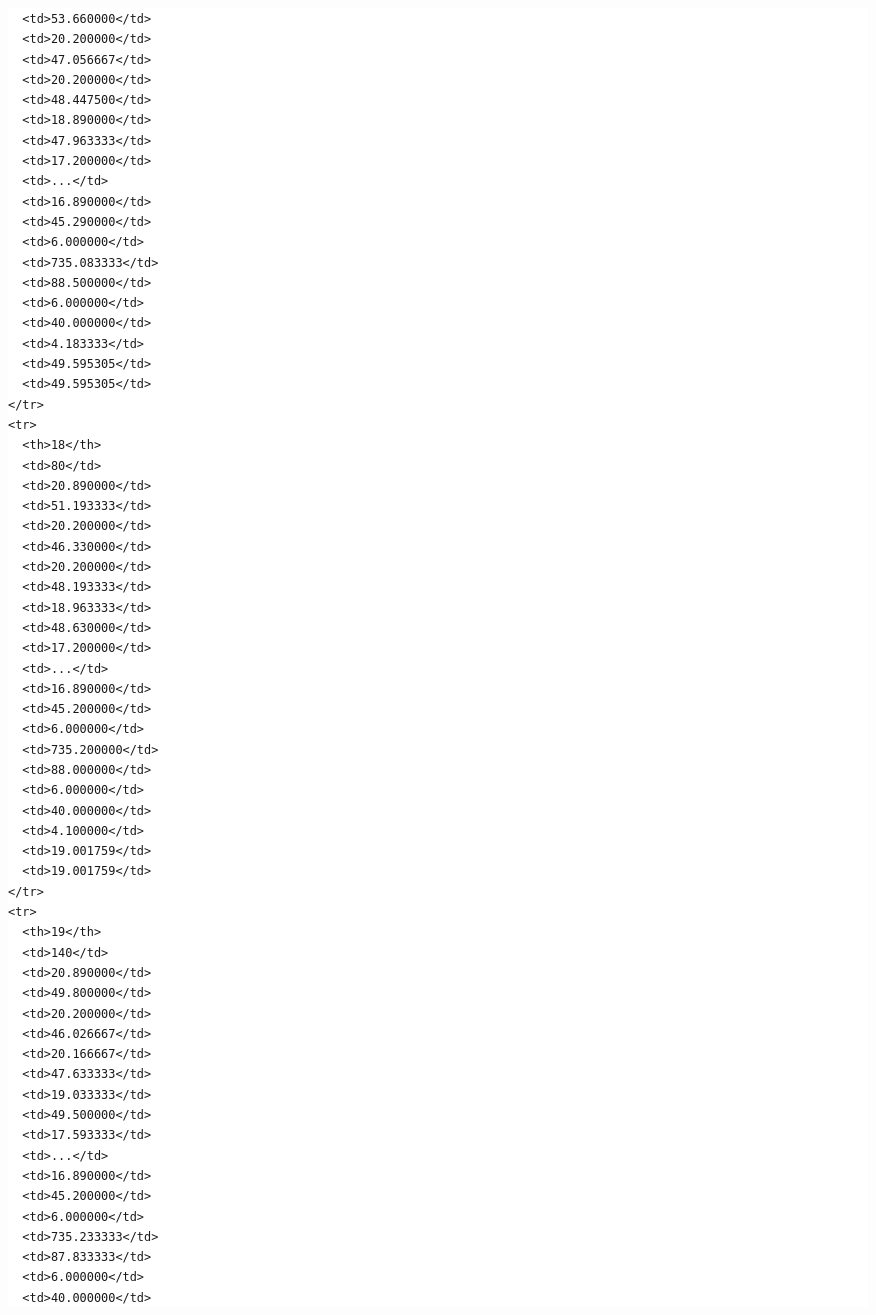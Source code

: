       <td>53.660000</td>
      <td>20.200000</td>
      <td>47.056667</td>
      <td>20.200000</td>
      <td>48.447500</td>
      <td>18.890000</td>
      <td>47.963333</td>
      <td>17.200000</td>
      <td>...</td>
      <td>16.890000</td>
      <td>45.290000</td>
      <td>6.000000</td>
      <td>735.083333</td>
      <td>88.500000</td>
      <td>6.000000</td>
      <td>40.000000</td>
      <td>4.183333</td>
      <td>49.595305</td>
      <td>49.595305</td>
    </tr>
    <tr>
      <th>18</th>
      <td>80</td>
      <td>20.890000</td>
      <td>51.193333</td>
      <td>20.200000</td>
      <td>46.330000</td>
      <td>20.200000</td>
      <td>48.193333</td>
      <td>18.963333</td>
      <td>48.630000</td>
      <td>17.200000</td>
      <td>...</td>
      <td>16.890000</td>
      <td>45.200000</td>
      <td>6.000000</td>
      <td>735.200000</td>
      <td>88.000000</td>
      <td>6.000000</td>
      <td>40.000000</td>
      <td>4.100000</td>
      <td>19.001759</td>
      <td>19.001759</td>
    </tr>
    <tr>
      <th>19</th>
      <td>140</td>
      <td>20.890000</td>
      <td>49.800000</td>
      <td>20.200000</td>
      <td>46.026667</td>
      <td>20.166667</td>
      <td>47.633333</td>
      <td>19.033333</td>
      <td>49.500000</td>
      <td>17.593333</td>
      <td>...</td>
      <td>16.890000</td>
      <td>45.200000</td>
      <td>6.000000</td>
      <td>735.233333</td>
      <td>87.833333</td>
      <td>6.000000</td>
      <td>40.000000</td>